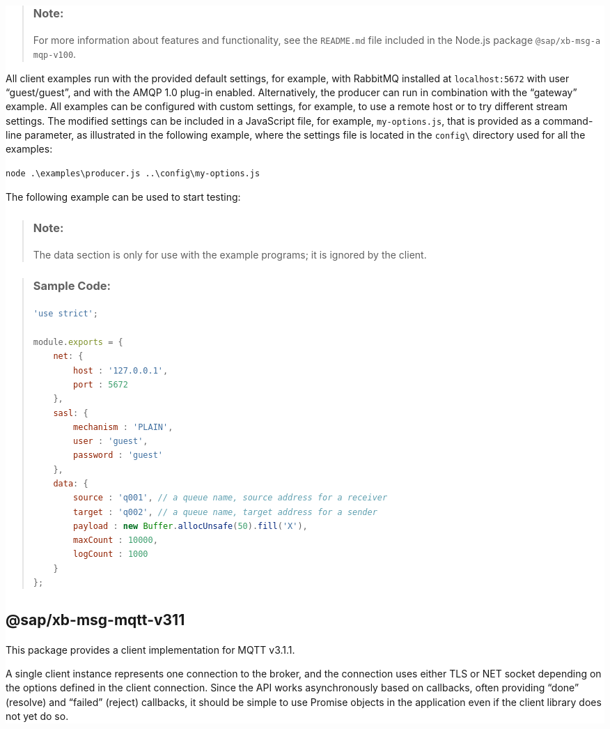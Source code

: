 > ### Note:  
> For more information about features and functionality, see the `README.md` file included in the Node.js package `@sap/xb-msg-amqp-v100`.

All client examples run with the provided default settings, for example, with RabbitMQ installed at `localhost:5672` with user “guest/guest”, and with the AMQP 1.0 plug-in enabled. Alternatively, the producer can run in combination with the “gateway” example. All examples can be configured with custom settings, for example, to use a remote host or to try different stream settings. The modified settings can be included in a JavaScript file, for example, `my-options.js`, that is provided as a command-line parameter, as illustrated in the following example, where the settings file is located in the `config\` directory used for all the examples:

```
node .\examples\producer.js ..\config\my-options.js
```

The following example can be used to start testing:

> ### Note:  
> The data section is only for use with the example programs; it is ignored by the client.

> ### Sample Code:  
> ```js
> 'use strict'; 
> 
> module.exports = { 
>     net: {
>         host : '127.0.0.1', 
>         port : 5672 
>     }, 
>     sasl: { 
>         mechanism : 'PLAIN', 
>         user : 'guest', 
>         password : 'guest' 
>     }, 
>     data: { 
>         source : 'q001', // a queue name, source address for a receiver
>         target : 'q002', // a queue name, target address for a sender 
>         payload : new Buffer.allocUnsafe(50).fill('X'), 
>         maxCount : 10000, 
>         logCount : 1000 
>     } 
> };
> ```



<a name="loio54513272339246049bf438a03a8095e4__section_fy2_yxd_sy"/>

## @sap/xb-msg-mqtt-v311

This package provides a client implementation for MQTT v3.1.1.

A single client instance represents one connection to the broker, and the connection uses either TLS or NET socket depending on the options defined in the client connection. Since the API works asynchronously based on callbacks, often providing “done” \(resolve\) and “failed” \(reject\) callbacks, it should be simple to use Promise objects in the application even if the client library does not yet do so.
